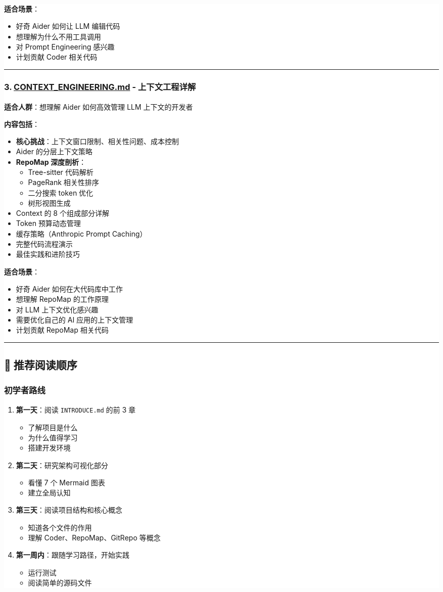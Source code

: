 **适合场景**：
- 好奇 Aider 如何让 LLM 编辑代码
- 想理解为什么不用工具调用
- 对 Prompt Engineering 感兴趣
- 计划贡献 Coder 相关代码

---

### 3. [CONTEXT_ENGINEERING.md](./CONTEXT_ENGINEERING.md) - 上下文工程详解

**适合人群**：想理解 Aider 如何高效管理 LLM 上下文的开发者

**内容包括**：
- **核心挑战**：上下文窗口限制、相关性问题、成本控制
- Aider 的分层上下文策略
- **RepoMap 深度剖析**：
  - Tree-sitter 代码解析
  - PageRank 相关性排序
  - 二分搜索 token 优化
  - 树形视图生成
- Context 的 8 个组成部分详解
- Token 预算动态管理
- 缓存策略（Anthropic Prompt Caching）
- 完整代码流程演示
- 最佳实践和进阶技巧

**适合场景**：
- 好奇 Aider 如何在大代码库中工作
- 想理解 RepoMap 的工作原理
- 对 LLM 上下文优化感兴趣
- 需要优化自己的 AI 应用的上下文管理
- 计划贡献 RepoMap 相关代码

---

## 🎯 推荐阅读顺序

### 初学者路线

1. **第一天**：阅读 `INTRODUCE.md` 的前 3 章
   - 了解项目是什么
   - 为什么值得学习
   - 搭建开发环境

2. **第二天**：研究架构可视化部分
   - 看懂 7 个 Mermaid 图表
   - 建立全局认知

3. **第三天**：阅读项目结构和核心概念
   - 知道各个文件的作用
   - 理解 Coder、RepoMap、GitRepo 等概念

4. **第一周内**：跟随学习路径，开始实践
   - 运行测试
   - 阅读简单的源码文件
